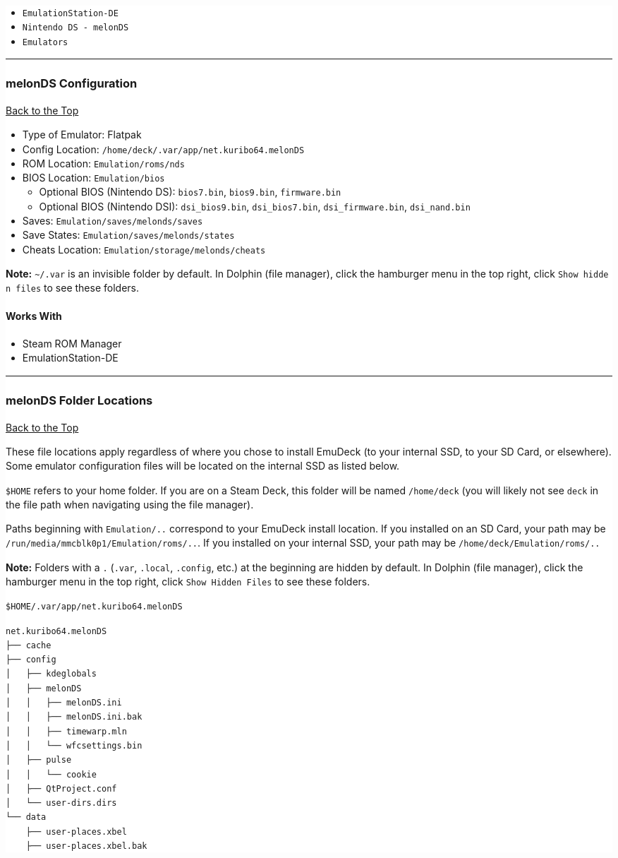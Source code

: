 - `EmulationStation-DE`
- `Nintendo DS - melonDS`
- `Emulators`

***

### melonDS Configuration

[Back to the Top](#melonds-table-of-contents)

- Type of Emulator: Flatpak
- Config Location: `/home/deck/.var/app/net.kuribo64.melonDS`
- ROM Location: `Emulation/roms/nds`
- BIOS Location: `Emulation/bios`
  - Optional BIOS (Nintendo DS): `bios7.bin`, `bios9.bin`, `firmware.bin`
  - Optional BIOS (Nintendo DSI): `dsi_bios9.bin`, `dsi_bios7.bin`, `dsi_firmware.bin`, `dsi_nand.bin`
- Saves: `Emulation/saves/melonds/saves`
- Save States: `Emulation/saves/melonds/states`
- Cheats Location: `Emulation/storage/melonds/cheats`

**Note:** `~/.var` is an invisible folder by default. In Dolphin (file manager), click the hamburger menu in the top right, click `Show hidden files` to see these folders.

#### Works With

- Steam ROM Manager
- EmulationStation-DE

***

### melonDS Folder Locations

[Back to the Top](#melonds-table-of-contents)

These file locations apply regardless of where you chose to install EmuDeck (to your internal SSD, to your SD Card, or elsewhere). Some emulator configuration files will be located on the internal SSD as listed below.

`$HOME` refers to your home folder. If you are on a Steam Deck, this folder will be named `/home/deck` (you will likely not see `deck` in the file path when navigating using the file manager).

Paths beginning with `Emulation/..` correspond to your EmuDeck install location. If you installed on an SD Card, your path may be `/run/media/mmcblk0p1/Emulation/roms/..`. If you installed on your internal SSD, your path may be `/home/deck/Emulation/roms/..`

**Note:** Folders with a `.` (`.var`, `.local`, `.config`, etc.) at the beginning are hidden by default. In Dolphin (file manager), click the hamburger menu in the top right, click `Show Hidden Files` to see these folders.

`$HOME/.var/app/net.kuribo64.melonDS`

```
net.kuribo64.melonDS
├── cache
├── config
│   ├── kdeglobals
│   ├── melonDS
│   │   ├── melonDS.ini
│   │   ├── melonDS.ini.bak
│   │   ├── timewarp.mln
│   │   └── wfcsettings.bin
│   ├── pulse
│   │   └── cookie
│   ├── QtProject.conf
│   └── user-dirs.dirs
└── data
    ├── user-places.xbel
    ├── user-places.xbel.bak
```